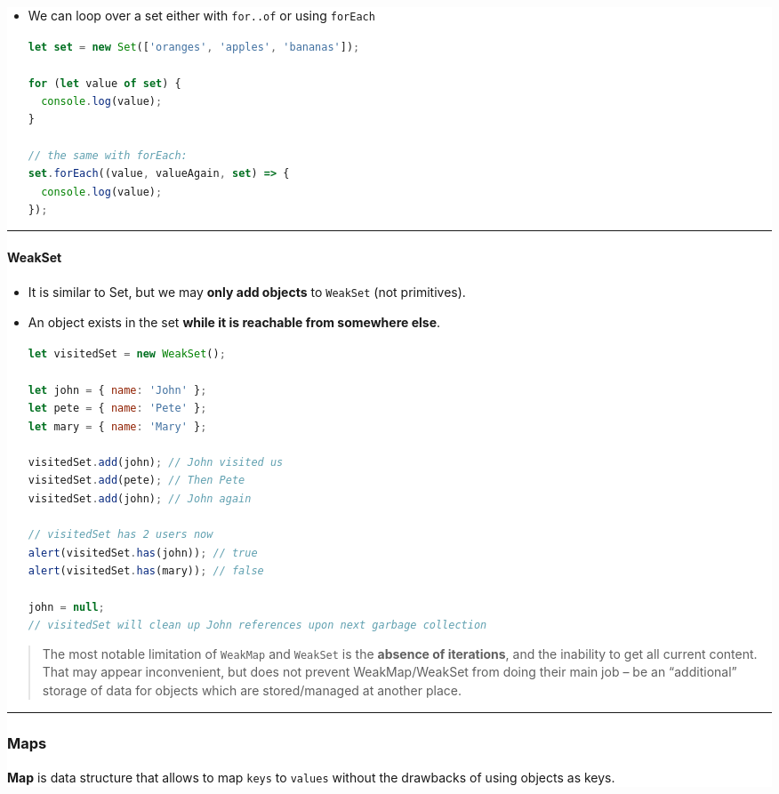 - We can loop over a set either with `for..of` or using `forEach`

  ```js
  let set = new Set(['oranges', 'apples', 'bananas']);

  for (let value of set) {
    console.log(value);
  }

  // the same with forEach:
  set.forEach((value, valueAgain, set) => {
    console.log(value);
  });
  ```

---

#### WeakSet

- It is similar to Set, but we may **only add objects** to `WeakSet` (not primitives).
- An object exists in the set **while it is reachable from somewhere else**.

  ```js
  let visitedSet = new WeakSet();

  let john = { name: 'John' };
  let pete = { name: 'Pete' };
  let mary = { name: 'Mary' };

  visitedSet.add(john); // John visited us
  visitedSet.add(pete); // Then Pete
  visitedSet.add(john); // John again

  // visitedSet has 2 users now
  alert(visitedSet.has(john)); // true
  alert(visitedSet.has(mary)); // false

  john = null;
  // visitedSet will clean up John references upon next garbage collection
  ```

> The most notable limitation of `WeakMap` and `WeakSet` is the **absence of iterations**, and the inability to get all current content. That may appear inconvenient, but does not prevent WeakMap/WeakSet from doing their main job – be an “additional” storage of data for objects which are stored/managed at another place.

---

### Maps

**Map** is data structure that allows to map `keys` to `values` without the drawbacks of using objects as keys.
